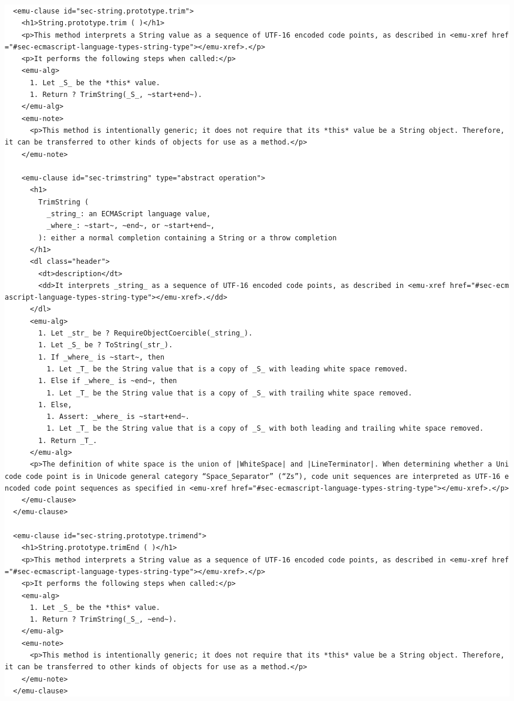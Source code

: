       <emu-clause id="sec-string.prototype.trim">
        <h1>String.prototype.trim ( )</h1>
        <p>This method interprets a String value as a sequence of UTF-16 encoded code points, as described in <emu-xref href="#sec-ecmascript-language-types-string-type"></emu-xref>.</p>
        <p>It performs the following steps when called:</p>
        <emu-alg>
          1. Let _S_ be the *this* value.
          1. Return ? TrimString(_S_, ~start+end~).
        </emu-alg>
        <emu-note>
          <p>This method is intentionally generic; it does not require that its *this* value be a String object. Therefore, it can be transferred to other kinds of objects for use as a method.</p>
        </emu-note>

        <emu-clause id="sec-trimstring" type="abstract operation">
          <h1>
            TrimString (
              _string_: an ECMAScript language value,
              _where_: ~start~, ~end~, or ~start+end~,
            ): either a normal completion containing a String or a throw completion
          </h1>
          <dl class="header">
            <dt>description</dt>
            <dd>It interprets _string_ as a sequence of UTF-16 encoded code points, as described in <emu-xref href="#sec-ecmascript-language-types-string-type"></emu-xref>.</dd>
          </dl>
          <emu-alg>
            1. Let _str_ be ? RequireObjectCoercible(_string_).
            1. Let _S_ be ? ToString(_str_).
            1. If _where_ is ~start~, then
              1. Let _T_ be the String value that is a copy of _S_ with leading white space removed.
            1. Else if _where_ is ~end~, then
              1. Let _T_ be the String value that is a copy of _S_ with trailing white space removed.
            1. Else,
              1. Assert: _where_ is ~start+end~.
              1. Let _T_ be the String value that is a copy of _S_ with both leading and trailing white space removed.
            1. Return _T_.
          </emu-alg>
          <p>The definition of white space is the union of |WhiteSpace| and |LineTerminator|. When determining whether a Unicode code point is in Unicode general category “Space_Separator” (“Zs”), code unit sequences are interpreted as UTF-16 encoded code point sequences as specified in <emu-xref href="#sec-ecmascript-language-types-string-type"></emu-xref>.</p>
        </emu-clause>
      </emu-clause>

      <emu-clause id="sec-string.prototype.trimend">
        <h1>String.prototype.trimEnd ( )</h1>
        <p>This method interprets a String value as a sequence of UTF-16 encoded code points, as described in <emu-xref href="#sec-ecmascript-language-types-string-type"></emu-xref>.</p>
        <p>It performs the following steps when called:</p>
        <emu-alg>
          1. Let _S_ be the *this* value.
          1. Return ? TrimString(_S_, ~end~).
        </emu-alg>
        <emu-note>
          <p>This method is intentionally generic; it does not require that its *this* value be a String object. Therefore, it can be transferred to other kinds of objects for use as a method.</p>
        </emu-note>
      </emu-clause>
